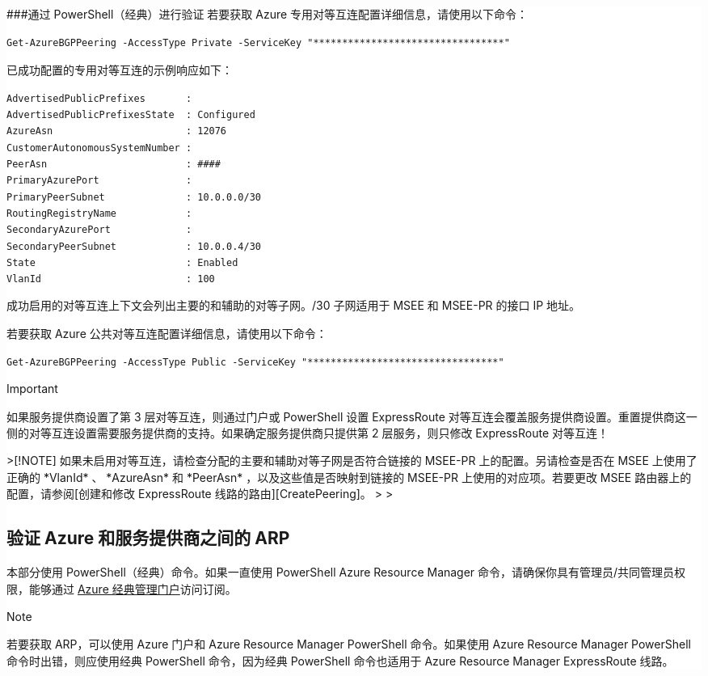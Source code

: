 ###通过 PowerShell（经典）进行验证
若要获取 Azure 专用对等互连配置详细信息，请使用以下命令：

```
Get-AzureBGPPeering -AccessType Private -ServiceKey "*********************************"
```

已成功配置的专用对等互连的示例响应如下：

```
AdvertisedPublicPrefixes       : 
AdvertisedPublicPrefixesState  : Configured
AzureAsn                       : 12076
CustomerAutonomousSystemNumber : 
PeerAsn                        : ####
PrimaryAzurePort               : 
PrimaryPeerSubnet              : 10.0.0.0/30
RoutingRegistryName            : 
SecondaryAzurePort             : 
SecondaryPeerSubnet            : 10.0.0.4/30
State                          : Enabled
VlanId                         : 100
```

成功启用的对等互连上下文会列出主要的和辅助的对等子网。/30 子网适用于 MSEE 和 MSEE-PR 的接口 IP 地址。

若要获取 Azure 公共对等互连配置详细信息，请使用以下命令：

```
Get-AzureBGPPeering -AccessType Public -ServiceKey "*********************************"
```

>[!IMPORTANT]
如果服务提供商设置了第 3 层对等互连，则通过门户或 PowerShell 设置 ExpressRoute 对等互连会覆盖服务提供商设置。重置提供商这一侧的对等互连设置需要服务提供商的支持。如果确定服务提供商只提供第 2 层服务，则只修改 ExpressRoute 对等互连！
>
>

<p/>
>[!NOTE]
如果未启用对等互连，请检查分配的主要和辅助对等子网是否符合链接的 MSEE-PR 上的配置。另请检查是否在 MSEE 上使用了正确的 *VlanId* 、 *AzureAsn* 和 *PeerAsn* ，以及这些值是否映射到链接的 MSEE-PR 上使用的对应项。若要更改 MSEE 路由器上的配置，请参阅[创建和修改 ExpressRoute 线路的路由][CreatePeering]。
>
>

## <a name="validate-arp-between-microsoft-and-the-service-provider"></a> 验证 Azure 和服务提供商之间的 ARP
本部分使用 PowerShell（经典）命令。如果一直使用 PowerShell Azure Resource Manager 命令，请确保你具有管理员/共同管理员权限，能够通过 [Azure 经典管理门户][OldPortal]访问订阅。

>[!NOTE]
若要获取 ARP，可以使用 Azure 门户和 Azure Resource Manager PowerShell 命令。如果使用 Azure Resource Manager PowerShell 命令时出错，则应使用经典 PowerShell 命令，因为经典 PowerShell 命令也适用于 Azure Resource Manager ExpressRoute 线路。
>
>


[1]: ./media/expressroute-troubleshooting-expressroute-overview/expressroute-logical-diagram.png "逻辑 Express Route 连接"
[2]: ./media/expressroute-troubleshooting-expressroute-overview/portal-all-resources.png "所有资源图标"
[3]: ./media/expressroute-troubleshooting-expressroute-overview/portal-overview.png "概述图标"
[4]: ./media/expressroute-troubleshooting-expressroute-overview/portal-circuit-status.png "ExpressRoute 概要示例屏幕截图"
[5]: ./media/expressroute-troubleshooting-expressroute-overview/portal-private-peering.png "ExpressRoute 概要示例屏幕截图"
[Support]: https://portal.azure.cn/?#blade/Microsoft_Azure_Support/HelpAndSupportBlade
[CreateCircuit]: ./expressroute-howto-circuit-portal-resource-manager.md
[CreatePeering]: ./expressroute-howto-routing-portal-resource-manager.md
[OldPortal]: https://manage.windowsazure.cn